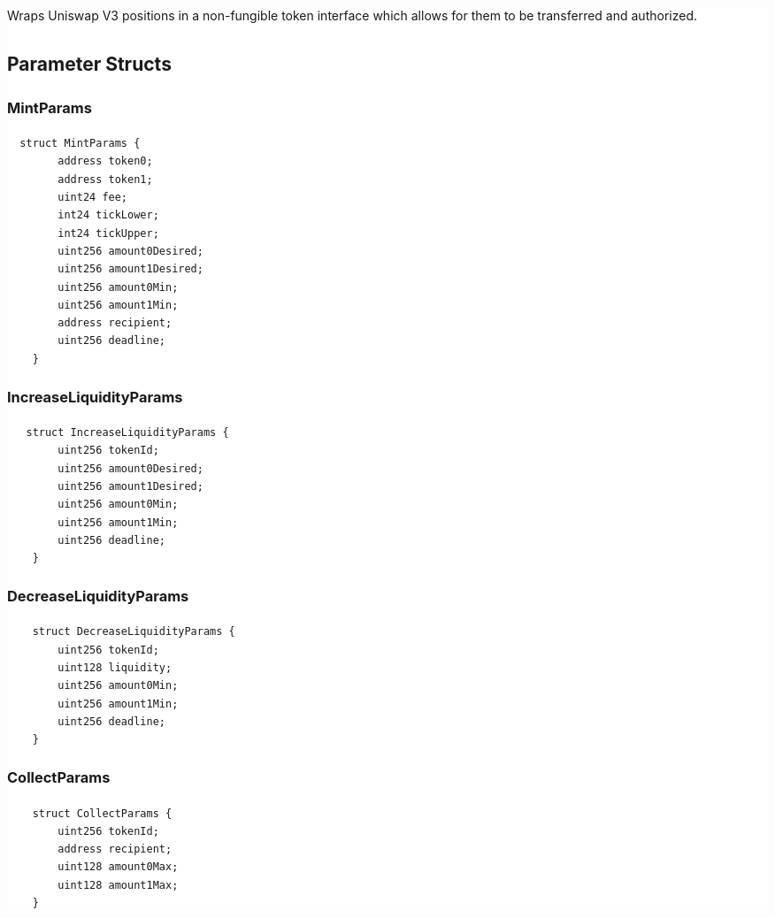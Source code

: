 Wraps Uniswap V3 positions in a non-fungible token interface which allows for them to be transferred
and authorized.
## Parameter Structs

### MintParams
```solidity
  struct MintParams {
        address token0;
        address token1;
        uint24 fee;
        int24 tickLower;
        int24 tickUpper;
        uint256 amount0Desired;
        uint256 amount1Desired;
        uint256 amount0Min;
        uint256 amount1Min;
        address recipient;
        uint256 deadline;
    }
```

### IncreaseLiquidityParams
```solidity
   struct IncreaseLiquidityParams {
        uint256 tokenId;
        uint256 amount0Desired;
        uint256 amount1Desired;
        uint256 amount0Min;
        uint256 amount1Min;
        uint256 deadline;
    }
```
### DecreaseLiquidityParams
```solidity
    struct DecreaseLiquidityParams {
        uint256 tokenId;
        uint128 liquidity;
        uint256 amount0Min;
        uint256 amount1Min;
        uint256 deadline;
    }
```
### CollectParams
```solidity
    struct CollectParams {
        uint256 tokenId;
        address recipient;
        uint128 amount0Max;
        uint128 amount1Max;
    }
```
